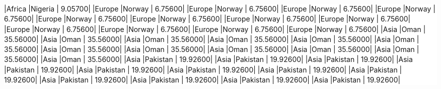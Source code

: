 |Africa    |Nigeria                  |                   9.05700|
|Europe    |Norway                   |                   6.75600|
|Europe    |Norway                   |                   6.75600|
|Europe    |Norway                   |                   6.75600|
|Europe    |Norway                   |                   6.75600|
|Europe    |Norway                   |                   6.75600|
|Europe    |Norway                   |                   6.75600|
|Europe    |Norway                   |                   6.75600|
|Europe    |Norway                   |                   6.75600|
|Europe    |Norway                   |                   6.75600|
|Europe    |Norway                   |                   6.75600|
|Europe    |Norway                   |                   6.75600|
|Europe    |Norway                   |                   6.75600|
|Asia      |Oman                     |                  35.56000|
|Asia      |Oman                     |                  35.56000|
|Asia      |Oman                     |                  35.56000|
|Asia      |Oman                     |                  35.56000|
|Asia      |Oman                     |                  35.56000|
|Asia      |Oman                     |                  35.56000|
|Asia      |Oman                     |                  35.56000|
|Asia      |Oman                     |                  35.56000|
|Asia      |Oman                     |                  35.56000|
|Asia      |Oman                     |                  35.56000|
|Asia      |Oman                     |                  35.56000|
|Asia      |Oman                     |                  35.56000|
|Asia      |Pakistan                 |                  19.92600|
|Asia      |Pakistan                 |                  19.92600|
|Asia      |Pakistan                 |                  19.92600|
|Asia      |Pakistan                 |                  19.92600|
|Asia      |Pakistan                 |                  19.92600|
|Asia      |Pakistan                 |                  19.92600|
|Asia      |Pakistan                 |                  19.92600|
|Asia      |Pakistan                 |                  19.92600|
|Asia      |Pakistan                 |                  19.92600|
|Asia      |Pakistan                 |                  19.92600|
|Asia      |Pakistan                 |                  19.92600|
|Asia      |Pakistan                 |                  19.92600|